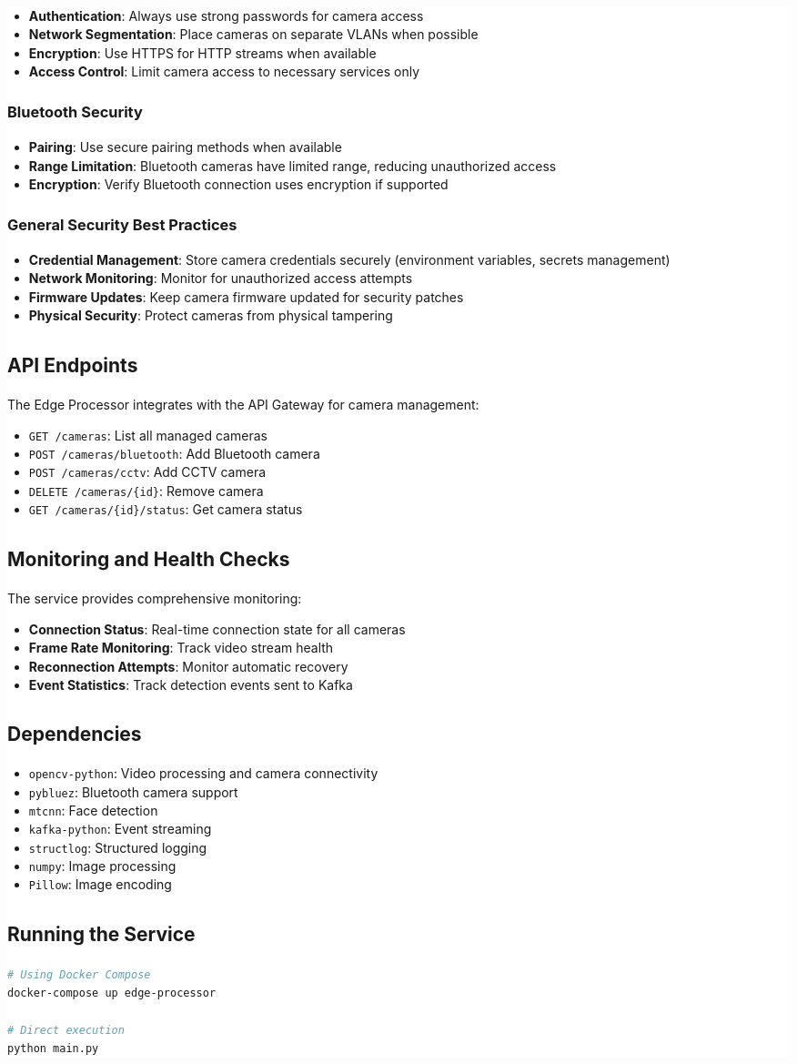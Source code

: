 - **Authentication**: Always use strong passwords for camera access
- **Network Segmentation**: Place cameras on separate VLANs when possible
- **Encryption**: Use HTTPS for HTTP streams when available
- **Access Control**: Limit camera access to necessary services only

### Bluetooth Security

- **Pairing**: Use secure pairing methods when available
- **Range Limitation**: Bluetooth cameras have limited range, reducing unauthorized access
- **Encryption**: Verify Bluetooth connection uses encryption if supported

### General Security Best Practices

- **Credential Management**: Store camera credentials securely (environment variables, secrets management)
- **Network Monitoring**: Monitor for unauthorized access attempts
- **Firmware Updates**: Keep camera firmware updated for security patches
- **Physical Security**: Protect cameras from physical tampering

## API Endpoints

The Edge Processor integrates with the API Gateway for camera management:

- `GET /cameras`: List all managed cameras
- `POST /cameras/bluetooth`: Add Bluetooth camera
- `POST /cameras/cctv`: Add CCTV camera
- `DELETE /cameras/{id}`: Remove camera
- `GET /cameras/{id}/status`: Get camera status

## Monitoring and Health Checks

The service provides comprehensive monitoring:

- **Connection Status**: Real-time connection state for all cameras
- **Frame Rate Monitoring**: Track video stream health
- **Reconnection Attempts**: Monitor automatic recovery
- **Event Statistics**: Track detection events sent to Kafka

## Dependencies

- `opencv-python`: Video processing and camera connectivity
- `pybluez`: Bluetooth camera support
- `mtcnn`: Face detection
- `kafka-python`: Event streaming
- `structlog`: Structured logging
- `numpy`: Image processing
- `Pillow`: Image encoding

## Running the Service

```bash
# Using Docker Compose
docker-compose up edge-processor

# Direct execution
python main.py
```
